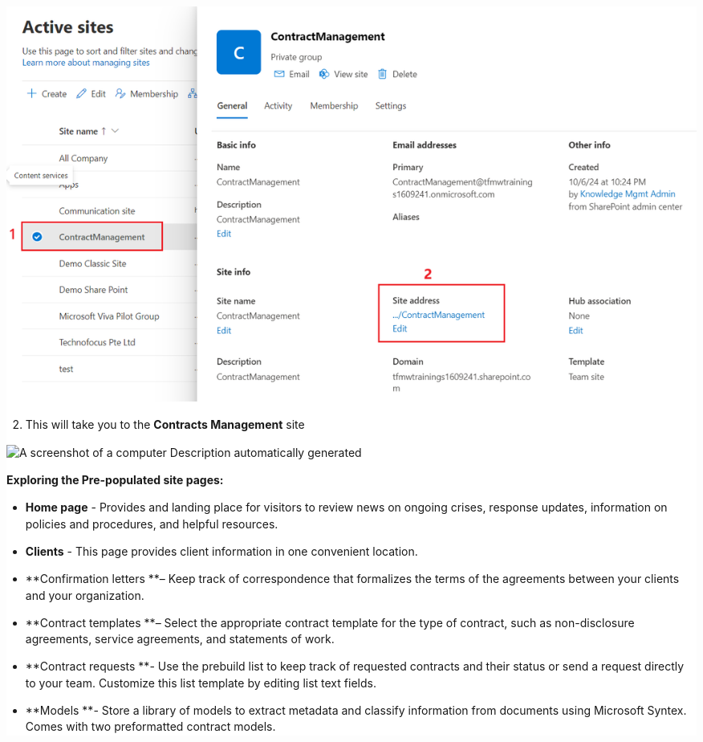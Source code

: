 ![](./media/image23.png)

2.  This will take you to the **Contracts Management** site

![A screenshot of a computer Description automatically
generated](./media/image24.png)

**Exploring the Pre-populated site pages:**

- **Home page** - Provides and landing place for visitors to review news
  on ongoing crises, response updates, information on policies and
  procedures, and helpful resources.

- **Clients** - This page provides client information in one convenient
  location.

- **Confirmation letters **– Keep track of correspondence that
  formalizes the terms of the agreements between your clients and your
  organization. 

- **Contract templates **– Select the appropriate contract template for
  the type of contract, such as non-disclosure agreements, service
  agreements, and statements of work. 

- **Contract requests **- Use the prebuild list to keep track of
  requested contracts and their status or send a request directly to
  your team. Customize this list template by editing list text fields.

- **Models **- Store a library of models to extract metadata and
  classify information from documents using Microsoft Syntex. Comes with
  two preformatted contract models. 
